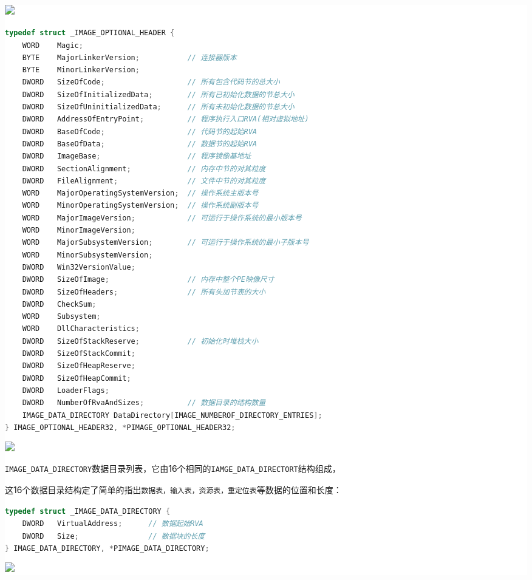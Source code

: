 ![](https://pic.imgdb.cn/item/64f4a934661c6c8e541e1f14.jpg)

````c
typedef struct _IMAGE_OPTIONAL_HEADER {
    WORD    Magic;
    BYTE    MajorLinkerVersion;           // 连接器版本
    BYTE    MinorLinkerVersion;
    DWORD   SizeOfCode;                   // 所有包含代码节的总大小
    DWORD   SizeOfInitializedData;        // 所有已初始化数据的节总大小
    DWORD   SizeOfUninitializedData;      // 所有未初始化数据的节总大小
    DWORD   AddressOfEntryPoint;          // 程序执行入口RVA(相对虚拟地址)
    DWORD   BaseOfCode;                   // 代码节的起始RVA
    DWORD   BaseOfData;                   // 数据节的起始RVA
    DWORD   ImageBase;                    // 程序镜像基地址
    DWORD   SectionAlignment;             // 内存中节的对其粒度
    DWORD   FileAlignment;                // 文件中节的对其粒度
    WORD    MajorOperatingSystemVersion;  // 操作系统主版本号
    WORD    MinorOperatingSystemVersion;  // 操作系统副版本号
    WORD    MajorImageVersion;            // 可运行于操作系统的最小版本号
    WORD    MinorImageVersion;
    WORD    MajorSubsystemVersion;        // 可运行于操作系统的最小子版本号
    WORD    MinorSubsystemVersion;
    DWORD   Win32VersionValue;
    DWORD   SizeOfImage;                  // 内存中整个PE映像尺寸
    DWORD   SizeOfHeaders;                // 所有头加节表的大小
    DWORD   CheckSum;
    WORD    Subsystem;
    WORD    DllCharacteristics;
    DWORD   SizeOfStackReserve;           // 初始化时堆栈大小
    DWORD   SizeOfStackCommit;
    DWORD   SizeOfHeapReserve;
    DWORD   SizeOfHeapCommit;
    DWORD   LoaderFlags;
    DWORD   NumberOfRvaAndSizes;          // 数据目录的结构数量
    IMAGE_DATA_DIRECTORY DataDirectory[IMAGE_NUMBEROF_DIRECTORY_ENTRIES];
} IMAGE_OPTIONAL_HEADER32, *PIMAGE_OPTIONAL_HEADER32;
````

![](https://pic.imgdb.cn/item/64f4ac08661c6c8e541e85ef.jpg)

`IMAGE_DATA_DIRECTORY`数据目录列表，它由16个相同的`IAMGE_DATA_DIRECTORT`结构组成，

这16个数据目录结构定了简单的指出`数据表，输入表，资源表，重定位表`等数据的位置和长度：

````c
typedef struct _IMAGE_DATA_DIRECTORY {
    DWORD   VirtualAddress;      // 数据起始RVA
    DWORD   Size;                // 数据块的长度
} IMAGE_DATA_DIRECTORY, *PIMAGE_DATA_DIRECTORY;
````

![](https://pic.imgdb.cn/item/64f4ae40661c6c8e541f1bf5.jpg)
